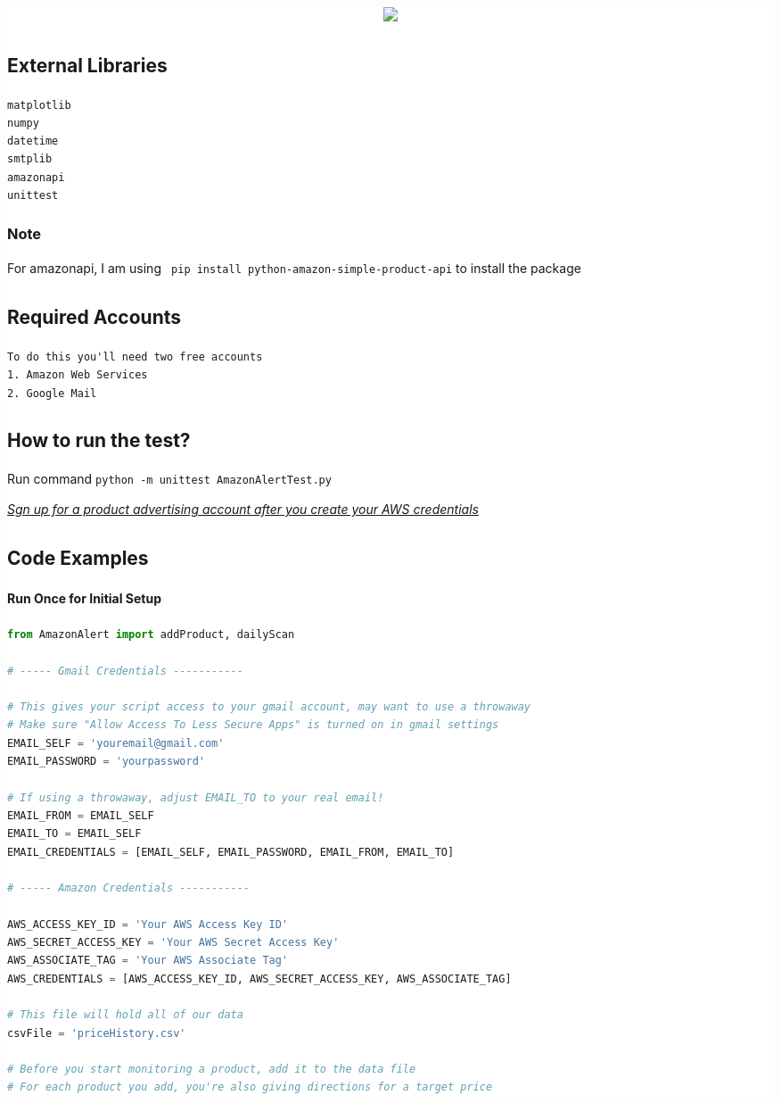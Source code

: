 <p align="center"><img src="https://raw.githubusercontent.com/anfederico/Amazon-Alert/master/AlertLogo.png" width=225px><p>

## External Libraries

```text
matplotlib
numpy
datetime
smtplib
amazonapi
unittest
```

### Note

For amazonapi, I am using ` pip install python-amazon-simple-product-api` to install the package

## Required Accounts

```text
To do this you'll need two free accounts
1. Amazon Web Services
2. Google Mail
```

## How to run the test?

Run command `python -m unittest AmazonAlertTest.py `

<i><a href='https://affiliate-program.amazon.com/gp/advertising/api/detail/main.html'>
Sgn up for a product advertising account after you create your AWS credentials</a></i>

## Code Examples

#### Run Once for Initial Setup

```python
from AmazonAlert import addProduct, dailyScan

# ----- Gmail Credentials -----------

# This gives your script access to your gmail account, may want to use a throwaway
# Make sure "Allow Access To Less Secure Apps" is turned on in gmail settings
EMAIL_SELF = 'youremail@gmail.com'
EMAIL_PASSWORD = 'yourpassword'

# If using a throwaway, adjust EMAIL_TO to your real email!
EMAIL_FROM = EMAIL_SELF
EMAIL_TO = EMAIL_SELF
EMAIL_CREDENTIALS = [EMAIL_SELF, EMAIL_PASSWORD, EMAIL_FROM, EMAIL_TO]

# ----- Amazon Credentials -----------

AWS_ACCESS_KEY_ID = 'Your AWS Access Key ID'
AWS_SECRET_ACCESS_KEY = 'Your AWS Secret Access Key'
AWS_ASSOCIATE_TAG = 'Your AWS Associate Tag'
AWS_CREDENTIALS = [AWS_ACCESS_KEY_ID, AWS_SECRET_ACCESS_KEY, AWS_ASSOCIATE_TAG]

# This file will hold all of our data
csvFile = 'priceHistory.csv'

# Before you start monitoring a product, add it to the data file
# For each product you add, you're also giving directions for a target price

```